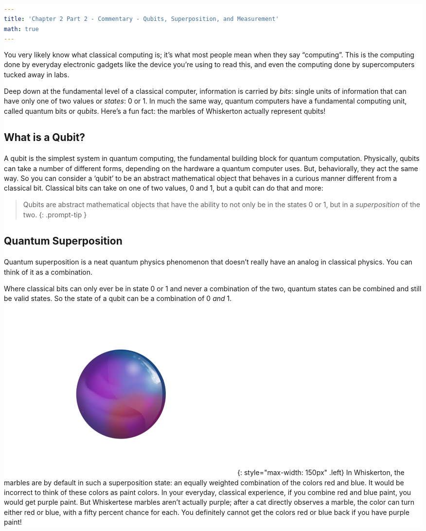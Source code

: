 ```yaml
---
title: 'Chapter 2 Part 2 - Commentary - Qubits, Superposition, and Measurement'
math: true
---
```




You very likely know what classical computing is; it’s what most people mean when they say “computing”. This is the computing done by everyday electronic gadgets like the device you’re using to read this, and even the computing done by supercomputers tucked away in labs.

Deep down at the fundamental level of a classical computer, information is carried by *bits*: single units of information that can have only one of two values or *states*: 0 or 1.  In much the same way, quantum computers have a fundamental computing unit, called quantum bits or *qubits*. Here’s a fun fact: the marbles of Whiskerton actually represent qubits!

## What is a Qubit?

A qubit is the simplest system in quantum computing, the fundamental building block for quantum computation. Physically, qubits can take a number of different forms, depending on the hardware a quantum computer uses. But, behaviorally, they act the same way. So you can consider a ‘qubit’ to be an abstract mathematical object that behaves in a curious manner different from a classical bit. Classical bits can take on one of two values, 0 and 1, but a qubit can do that and more:

> Qubits are abstract mathematical objects that have the ability to not only be in the states 0 or 1, but in a *superposition* of the two. 
{: .prompt-tip }

## Quantum Superposition

Quantum superposition is a neat quantum physics phenomenon that doesn’t really have an analog in classical physics. You can think of it as a combination. 

Where classical bits can only ever be in state 0 or 1 and never a combination of the two, quantum states can be combined and still be valid states. So the state of a qubit can be a combination of 0 *and* 1.

![](/assets/imgs/Marble_Animation.png){: style="max-width: 150px" .left} In Whiskerton, the marbles are by default in such a superposition state: an equally weighted combination of the colors red and blue. It would be incorrect to think of these colors as paint colors. In your everyday, classical experience, if you combine red and blue paint, you would get purple paint. But Whiskertese marbles aren’t actually purple; after a cat directly observes a marble, the color can turn either red or blue, with a fifty percent chance for each. You definitely cannot get the colors red or blue back if you have purple paint!
